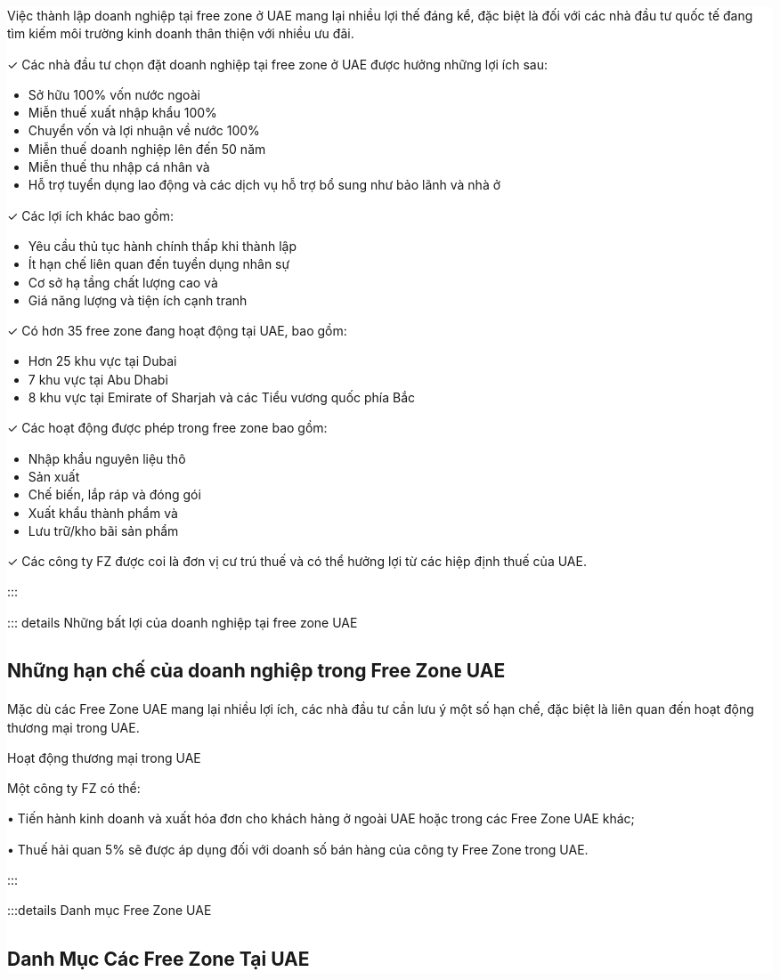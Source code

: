 Việc thành lập doanh nghiệp tại free zone ở UAE mang lại nhiều lợi thế đáng kể, đặc biệt là đối với các nhà đầu tư quốc tế đang tìm kiếm môi trường kinh doanh thân thiện với nhiều ưu đãi.

✓ Các nhà đầu tư chọn đặt doanh nghiệp tại free zone ở UAE được hưởng những lợi ích sau:

- Sở hữu 100% vốn nước ngoài
- Miễn thuế xuất nhập khẩu 100%
- Chuyển vốn và lợi nhuận về nước 100%
- Miễn thuế doanh nghiệp lên đến 50 năm
- Miễn thuế thu nhập cá nhân và
- Hỗ trợ tuyển dụng lao động và các dịch vụ hỗ trợ bổ sung như bảo lãnh và nhà ở

✓ Các lợi ích khác bao gồm:

- Yêu cầu thủ tục hành chính thấp khi thành lập
- Ít hạn chế liên quan đến tuyển dụng nhân sự
- Cơ sở hạ tầng chất lượng cao và
- Giá năng lượng và tiện ích cạnh tranh

✓ Có hơn 35 free zone đang hoạt động tại UAE, bao gồm:

- Hơn 25 khu vực tại Dubai
- 7 khu vực tại Abu Dhabi
- 8 khu vực tại Emirate of Sharjah và các Tiểu vương quốc phía Bắc

✓ Các hoạt động được phép trong free zone bao gồm:

- Nhập khẩu nguyên liệu thô
- Sản xuất
- Chế biến, lắp ráp và đóng gói
- Xuất khẩu thành phẩm và
- Lưu trữ/kho bãi sản phẩm

✓ Các công ty FZ được coi là đơn vị cư trú thuế và có thể hưởng lợi từ các hiệp định thuế của UAE.

:::

::: details Những bất lợi của doanh nghiệp tại free zone UAE

## Những hạn chế của doanh nghiệp trong Free Zone UAE

Mặc dù các Free Zone UAE mang lại nhiều lợi ích, các nhà đầu tư cần lưu ý một số hạn chế, đặc biệt là liên quan đến hoạt động thương mại trong UAE.

Hoạt động thương mại trong UAE

Một công ty FZ có thể:

• Tiến hành kinh doanh và xuất hóa đơn cho khách hàng ở ngoài UAE hoặc trong các Free Zone UAE khác;

• Thuế hải quan 5% sẽ được áp dụng đối với doanh số bán hàng của công ty Free Zone trong UAE.

:::

:::details Danh mục Free Zone UAE

## Danh Mục Các Free Zone Tại UAE
